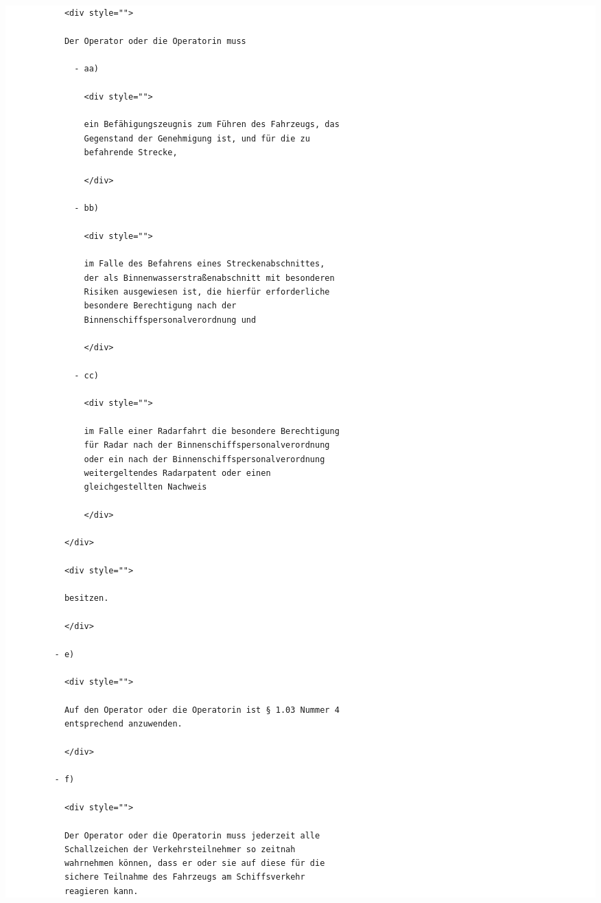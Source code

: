                 <div style="">
                
                Der Operator oder die Operatorin muss
                
                  - aa)
                    
                    <div style="">
                    
                    ein Befähigungszeugnis zum Führen des Fahrzeugs, das
                    Gegenstand der Genehmigung ist, und für die zu
                    befahrende Strecke,
                    
                    </div>
                
                  - bb)
                    
                    <div style="">
                    
                    im Falle des Befahrens eines Streckenabschnittes,
                    der als Binnenwasserstraßenabschnitt mit besonderen
                    Risiken ausgewiesen ist, die hierfür erforderliche
                    besondere Berechtigung nach der
                    Binnenschiffspersonalverordnung und
                    
                    </div>
                
                  - cc)
                    
                    <div style="">
                    
                    im Falle einer Radarfahrt die besondere Berechtigung
                    für Radar nach der Binnenschiffspersonalverordnung
                    oder ein nach der Binnenschiffspersonalverordnung
                    weitergeltendes Radarpatent oder einen
                    gleichgestellten Nachweis
                    
                    </div>
                
                </div>
                
                <div style="">
                
                besitzen.
                
                </div>
            
              - e)
                
                <div style="">
                
                Auf den Operator oder die Operatorin ist § 1.03 Nummer 4
                entsprechend anzuwenden.
                
                </div>
            
              - f)
                
                <div style="">
                
                Der Operator oder die Operatorin muss jederzeit alle
                Schallzeichen der Verkehrsteilnehmer so zeitnah
                wahrnehmen können, dass er oder sie auf diese für die
                sichere Teilnahme des Fahrzeugs am Schiffsverkehr
                reagieren kann.
                